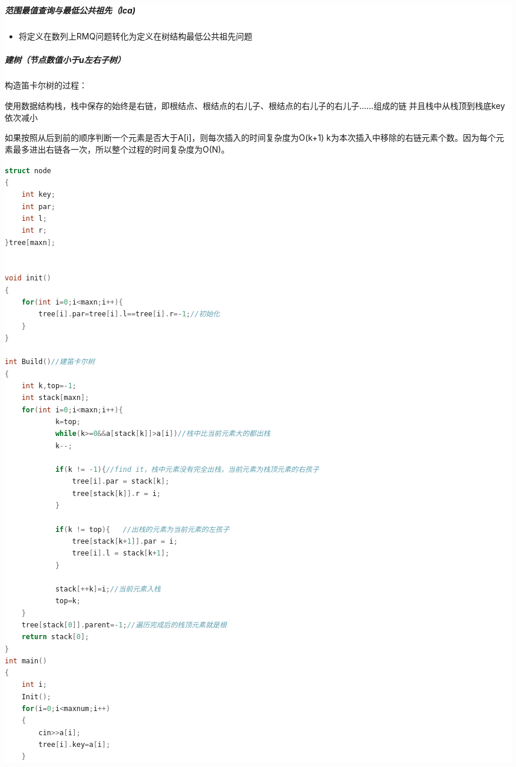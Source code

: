 ##### **范围最值查询与最低公共祖先**（lca)

- 将定义在数列上RMQ问题转化为定义在树结构最低公共祖先问题

##### 建树（节点数值小于u左右子树）

构造笛卡尔树的过程：

使用数据结构栈，栈中保存的始终是右链，即根结点、根结点的右儿子、根结点的右儿子的右儿子……组成的链
并且栈中从栈顶到栈底key依次减小

如果按照从后到前的顺序判断一个元素是否大于A[i]，则每次插入的时间复杂度为O(k+1)
k为本次插入中移除的右链元素个数。因为每个元素最多进出右链各一次，所以整个过程的时间复杂度为O(N)。

~~~c++
struct node
{
    int key;
    int par;
    int l;
    int r;
}tree[maxn];


void init()
{
    for(int i=0;i<maxn;i++){
        tree[i].par=tree[i].l==tree[i].r=-1;//初始化
    }
}

int Build()//建笛卡尔树
{
    int k,top=-1;
    int stack[maxn];
    for(int i=0;i<maxn;i++){
            k=top;
            while(k>=0&&a[stack[k]]>a[i])//栈中比当前元素大的都出栈
            k--;

            if(k != -1){//find it，栈中元素没有完全出栈，当前元素为栈顶元素的右孩子
                tree[i].par = stack[k];
                tree[stack[k]].r = i;
            }
    
            if(k != top){   //出栈的元素为当前元素的左孩子
                tree[stack[k+1]].par = i;
                tree[i].l = stack[k+1];
            }
    
            stack[++k]=i;//当前元素入栈
            top=k;
    }
    tree[stack[0]].parent=-1;//遍历完成后的栈顶元素就是根
    return stack[0];
}
int main()
{
    int i;
    Init();
    for(i=0;i<maxnum;i++)
    {
        cin>>a[i];
        tree[i].key=a[i];
    }

~~~